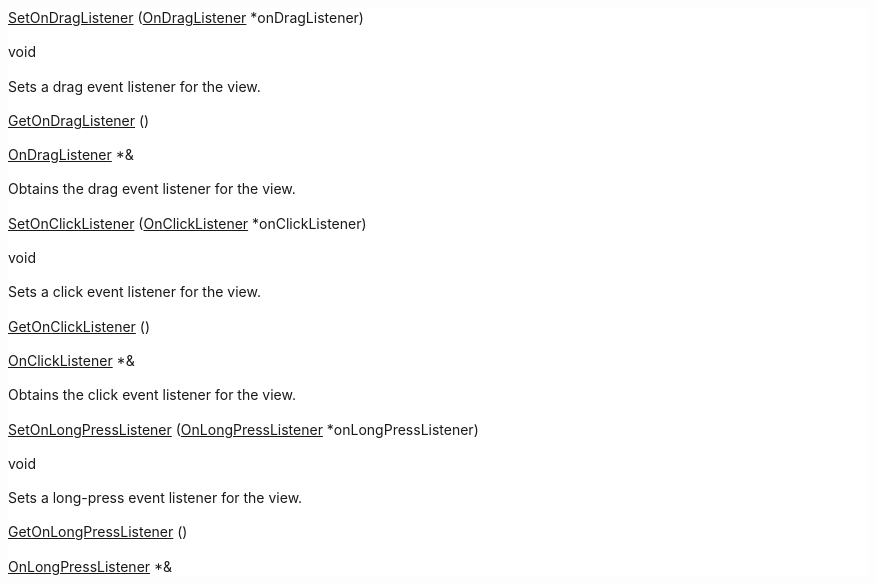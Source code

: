 </td>
</tr>
<tr id="row608615780093533"><td class="cellrowborder" valign="top" width="50%" headers="mcps1.1.3.1.1 "><p id="p498594163093533"><a name="p498594163093533"></a><a name="p498594163093533"></a><a href="Graphic.md#gad8e3cf5f0dd003a6aa932ef04e7b59f2">SetOnDragListener</a> (<a href="OHOS-UIView-OnDragListener.md">OnDragListener</a> *onDragListener)</p>
</td>
<td class="cellrowborder" valign="top" width="50%" headers="mcps1.1.3.1.2 "><p id="p776033781093533"><a name="p776033781093533"></a><a name="p776033781093533"></a>void&nbsp;</p>
<p id="p617893571093533"><a name="p617893571093533"></a><a name="p617893571093533"></a>Sets a drag event listener for the view. </p>
</td>
</tr>
<tr id="row597033934093533"><td class="cellrowborder" valign="top" width="50%" headers="mcps1.1.3.1.1 "><p id="p468525413093533"><a name="p468525413093533"></a><a name="p468525413093533"></a><a href="Graphic.md#ga45a02cba4887c5c0b8e243941bcdc5cb">GetOnDragListener</a> ()</p>
</td>
<td class="cellrowborder" valign="top" width="50%" headers="mcps1.1.3.1.2 "><p id="p173635672093533"><a name="p173635672093533"></a><a name="p173635672093533"></a><a href="OHOS-UIView-OnDragListener.md">OnDragListener</a> *&amp;&nbsp;</p>
<p id="p511301707093533"><a name="p511301707093533"></a><a name="p511301707093533"></a>Obtains the drag event listener for the view. </p>
</td>
</tr>
<tr id="row243001661093533"><td class="cellrowborder" valign="top" width="50%" headers="mcps1.1.3.1.1 "><p id="p1542280636093533"><a name="p1542280636093533"></a><a name="p1542280636093533"></a><a href="Graphic.md#ga4564bf8d8c7184e9c02bf33c9e171fa3">SetOnClickListener</a> (<a href="OHOS-UIView-OnClickListener.md">OnClickListener</a> *onClickListener)</p>
</td>
<td class="cellrowborder" valign="top" width="50%" headers="mcps1.1.3.1.2 "><p id="p918682440093533"><a name="p918682440093533"></a><a name="p918682440093533"></a>void&nbsp;</p>
<p id="p1142521788093533"><a name="p1142521788093533"></a><a name="p1142521788093533"></a>Sets a click event listener for the view. </p>
</td>
</tr>
<tr id="row1342452382093533"><td class="cellrowborder" valign="top" width="50%" headers="mcps1.1.3.1.1 "><p id="p2052593742093533"><a name="p2052593742093533"></a><a name="p2052593742093533"></a><a href="Graphic.md#ga35e885cb380c37245fa4305bba10cd4a">GetOnClickListener</a> ()</p>
</td>
<td class="cellrowborder" valign="top" width="50%" headers="mcps1.1.3.1.2 "><p id="p1769809064093533"><a name="p1769809064093533"></a><a name="p1769809064093533"></a><a href="OHOS-UIView-OnClickListener.md">OnClickListener</a> *&amp;&nbsp;</p>
<p id="p2004146696093533"><a name="p2004146696093533"></a><a name="p2004146696093533"></a>Obtains the click event listener for the view. </p>
</td>
</tr>
<tr id="row911170586093533"><td class="cellrowborder" valign="top" width="50%" headers="mcps1.1.3.1.1 "><p id="p1211149051093533"><a name="p1211149051093533"></a><a name="p1211149051093533"></a><a href="Graphic.md#gabcbe7a0adce600424f7f0d5a7396eb5b">SetOnLongPressListener</a> (<a href="OHOS-UIView-OnLongPressListener.md">OnLongPressListener</a> *onLongPressListener)</p>
</td>
<td class="cellrowborder" valign="top" width="50%" headers="mcps1.1.3.1.2 "><p id="p1063579856093533"><a name="p1063579856093533"></a><a name="p1063579856093533"></a>void&nbsp;</p>
<p id="p1954773447093533"><a name="p1954773447093533"></a><a name="p1954773447093533"></a>Sets a long-press event listener for the view. </p>
</td>
</tr>
<tr id="row1740194843093533"><td class="cellrowborder" valign="top" width="50%" headers="mcps1.1.3.1.1 "><p id="p1974578285093533"><a name="p1974578285093533"></a><a name="p1974578285093533"></a><a href="Graphic.md#gaafd4d354f5f111e758d046109fd7f656">GetOnLongPressListener</a> ()</p>
</td>
<td class="cellrowborder" valign="top" width="50%" headers="mcps1.1.3.1.2 "><p id="p429567997093533"><a name="p429567997093533"></a><a name="p429567997093533"></a><a href="OHOS-UIView-OnLongPressListener.md">OnLongPressListener</a> *&amp;&nbsp;</p>